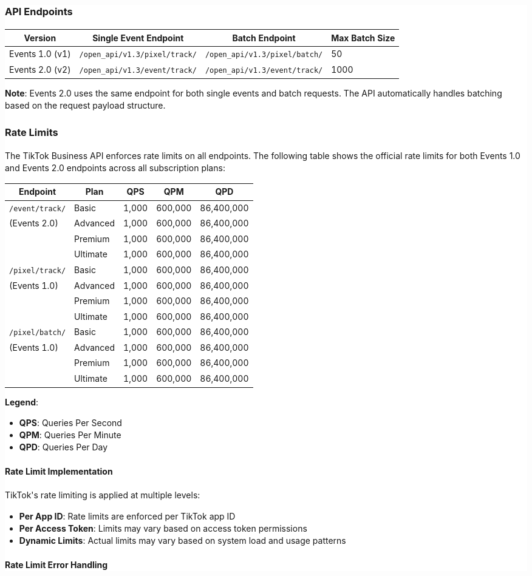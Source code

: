 ### API Endpoints

| Version | Single Event Endpoint | Batch Endpoint | Max Batch Size |
|---------|----------------------|----------------|----------------|
| Events 1.0 (v1) | `/open_api/v1.3/pixel/track/` | `/open_api/v1.3/pixel/batch/` | 50 |
| Events 2.0 (v2) | `/open_api/v1.3/event/track/` | `/open_api/v1.3/event/track/` | 1000 |

**Note**: Events 2.0 uses the same endpoint for both single events and batch requests. The API automatically handles batching based on the request payload structure.


### Rate Limits

The TikTok Business API enforces rate limits on all endpoints. The following table shows the official rate limits for both Events 1.0 and Events 2.0 endpoints across all subscription plans:

| Endpoint        | Plan     | QPS    | QPM      | QPD         |
|----------------|----------|--------|----------|-------------|
| `/event/track/` | Basic    | 1,000  | 600,000  | 86,400,000  |
| (Events 2.0)    | Advanced | 1,000  | 600,000  | 86,400,000  |
|                | Premium  | 1,000  | 600,000  | 86,400,000  |
|                | Ultimate | 1,000  | 600,000  | 86,400,000  |
| `/pixel/track/` | Basic    | 1,000  | 600,000  | 86,400,000  |
| (Events 1.0)    | Advanced | 1,000  | 600,000  | 86,400,000  |
|                | Premium  | 1,000  | 600,000  | 86,400,000  |
|                | Ultimate | 1,000  | 600,000  | 86,400,000  |
| `/pixel/batch/` | Basic    | 1,000  | 600,000  | 86,400,000  |
| (Events 1.0)    | Advanced | 1,000  | 600,000  | 86,400,000  |
|                | Premium  | 1,000  | 600,000  | 86,400,000  |
|                | Ultimate | 1,000  | 600,000  | 86,400,000  |

**Legend**: 
- **QPS**: Queries Per Second
- **QPM**: Queries Per Minute  
- **QPD**: Queries Per Day

#### Rate Limit Implementation

TikTok's rate limiting is applied at multiple levels:
- **Per App ID**: Rate limits are enforced per TikTok app ID
- **Per Access Token**: Limits may vary based on access token permissions
- **Dynamic Limits**: Actual limits may vary based on system load and usage patterns

#### Rate Limit Error Handling
